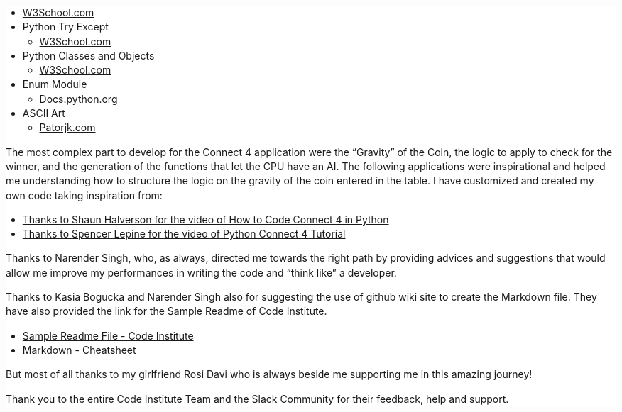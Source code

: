   - [W3School.com](https://www.w3schools.com/python/python_classes.asp)
- Python Try Except
  - [W3School.com](https://www.w3schools.com/python/python_try_except.asp)
- Python Classes and Objects
  - [W3School.com](https://www.w3schools.com/python/python_classes.asp)
- Enum Module
  - [Docs.python.org](https://docs.python.org/3/library/enum.html)
- ASCII Art
  - [Patorjk.com](https://patorjk.com/software/taag/#p=display&f=Fire%20Font-k&t=Connect%204)


The most complex part to develop for the Connect 4 application were the “Gravity” of  the Coin, the logic to apply to check for the winner, and the generation  of the functions that let the CPU have an AI. 
The following applications were inspirational and helped me understanding how to structure the logic on the gravity of the coin entered in the table. 
I have customized and created my own code taking inspiration from:
- [Thanks to Shaun Halverson for the video of How to Code Connect 4 in Python](https://www.youtube.com/watch?v=NkmYfTl2L_Y&t=576s)
- [Thanks to Spencer Lepine for the video of Python Connect 4 Tutorial](https://www.youtube.com/watch?v=gvP0gNSO17k&t=315s)


Thanks to Narender Singh, who, as always, directed me towards the right path by providing advices and suggestions that would allow me improve my performances in writing the code and “think like” a developer. 


Thanks to Kasia Bogucka and Narender Singh also for suggesting the use of github wiki site to create the Markdown file. They have also provided the link for the Sample Readme of Code Institute.
- [Sample Readme File - Code Institute](https://github.com/Code-Institute-Solutions/SampleREADME)
- [Markdown - Cheatsheet](https://github.com/adam-p/markdown-here/wiki/Markdown-Cheatsheet)

But most of all thanks to my girlfriend Rosi Davi who is always beside me supporting me in this amazing journey!

Thank you to the entire Code Institute Team and the Slack Community for their feedback, help and support. 
